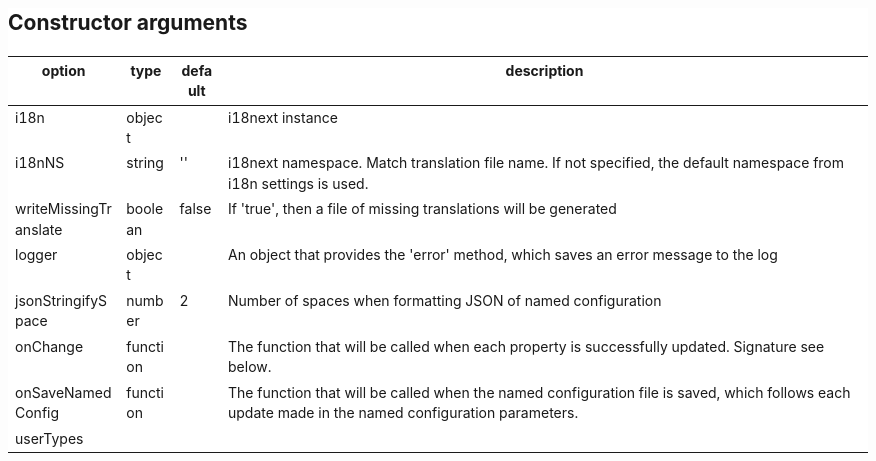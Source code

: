 

Constructor arguments
-------------------------------

<table>
    <thead>
    <tr>
        <th>option</th>
        <th>type</th>
        <th>default</th>
        <th>description</th>
    </tr>
    </thead>
    <tbody>
    <tr>
        <td>i18n</td>
        <td>object</td>
        <td></td>
        <td>i18next instance</td>
    </tr>
    <tr>
        <td>i18nNS</td>
        <td>string</td>
        <td>''</td>
        <td>i18next namespace. Match translation file name. If not specified, the default namespace from i18n settings is used.
        </td>
    </tr>
    <tr>
        <td>writeMissingTranslate</td>
        <td>boolean</td>
        <td>false</td>
        <td>If 'true', then a file of missing translations will be generated</td>
    </tr>
    <tr>
        <td>logger</td>
        <td>object</td>
        <td></td>
        <td>An object that provides the 'error' method, which saves an error message to the log</td>
    </tr>
    <tr>
        <td>jsonStringifySpace</td>
        <td>number</td>
        <td>2</td>
        <td>Number of spaces when formatting JSON of named configuration</td>
    </tr>
    <tr>
        <td>onChange</td>
        <td>function</td>
        <td></td>
        <td>The function that will be called when each property is successfully updated. Signature see below.</td>
    </tr>
    <tr>
        <td>onSaveNamedConfig</td>
        <td>function</td>
        <td></td>
        <td>The function that will be called when the named configuration file is saved, which follows each update made
            in the named configuration parameters.
        </td>
    </tr>
    <tr>
        <td>userTypes</td>
